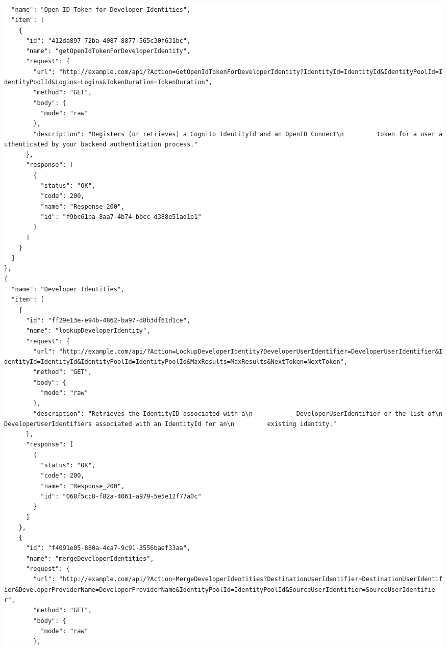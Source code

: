       "name": "Open ID Token for Developer Identities",
      "item": [
        {
          "id": "412da897-72ba-4087-8877-565c30f631bc",
          "name": "getOpenIdTokenForDeveloperIdentity",
          "request": {
            "url": "http://example.com/api/?Action=GetOpenIdTokenForDeveloperIdentity?IdentityId=IdentityId&IdentityPoolId=IdentityPoolId&Logins=Logins&TokenDuration=TokenDuration",
            "method": "GET",
            "body": {
              "mode": "raw"
            },
            "description": "Registers (or retrieves) a Cognito IdentityId and an OpenID Connect\n         token for a user authenticated by your backend authentication process."
          },
          "response": [
            {
              "status": "OK",
              "code": 200,
              "name": "Response_200",
              "id": "f9bc61ba-8aa7-4b74-bbcc-d388e51ad1e1"
            }
          ]
        }
      ]
    },
    {
      "name": "Developer Identities",
      "item": [
        {
          "id": "ff29e13e-e94b-4862-ba97-d8b3df61d1ce",
          "name": "lookupDeveloperIdentity",
          "request": {
            "url": "http://example.com/api/?Action=LookupDeveloperIdentity?DeveloperUserIdentifier=DeveloperUserIdentifier&IdentityId=IdentityId&IdentityPoolId=IdentityPoolId&MaxResults=MaxResults&NextToken=NextToken",
            "method": "GET",
            "body": {
              "mode": "raw"
            },
            "description": "Retrieves the IdentityID associated with a\n            DeveloperUserIdentifier or the list of\n         DeveloperUserIdentifiers associated with an IdentityId for an\n         existing identity."
          },
          "response": [
            {
              "status": "OK",
              "code": 200,
              "name": "Response_200",
              "id": "068f5cc8-f82a-4061-a979-5e5e12f77a0c"
            }
          ]
        },
        {
          "id": "f4091e05-880a-4ca7-9c91-3556baef33aa",
          "name": "mergeDeveloperIdentities",
          "request": {
            "url": "http://example.com/api/?Action=MergeDeveloperIdentities?DestinationUserIdentifier=DestinationUserIdentifier&DeveloperProviderName=DeveloperProviderName&IdentityPoolId=IdentityPoolId&SourceUserIdentifier=SourceUserIdentifier",
            "method": "GET",
            "body": {
              "mode": "raw"
            },